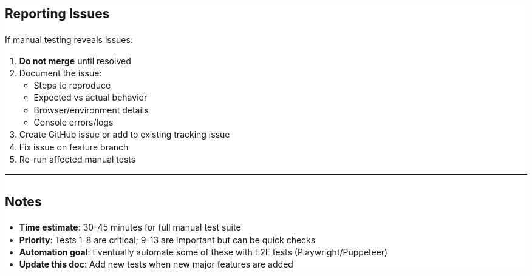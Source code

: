
## Reporting Issues

If manual testing reveals issues:

1. **Do not merge** until resolved
2. Document the issue:
   - Steps to reproduce
   - Expected vs actual behavior
   - Browser/environment details
   - Console errors/logs
3. Create GitHub issue or add to existing tracking issue
4. Fix issue on feature branch
5. Re-run affected manual tests

---

## Notes

- **Time estimate**: 30-45 minutes for full manual test suite
- **Priority**: Tests 1-8 are critical; 9-13 are important but can be quick checks
- **Automation goal**: Eventually automate some of these with E2E tests (Playwright/Puppeteer)
- **Update this doc**: Add new tests when new major features are added
